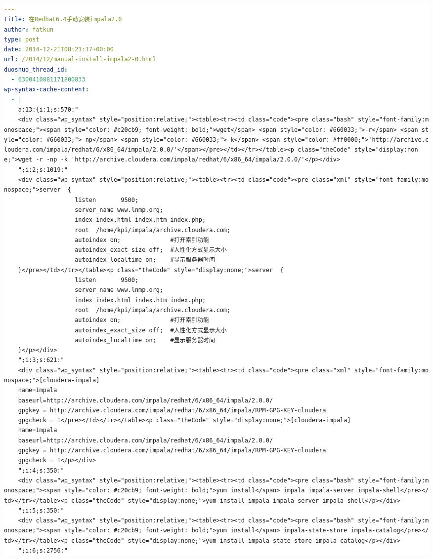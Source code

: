 ```yaml
---
title: 在Redhat6.4手动安装impala2.0
author: fatkun
type: post
date: 2014-12-21T08:21:17+00:00
url: /2014/12/manual-install-impala2-0.html
duoshuo_thread_id:
  - 6300410881171800833
wp-syntax-cache-content:
  - |
    a:13:{i:1;s:570:"
    <div class="wp_syntax" style="position:relative;"><table><tr><td class="code"><pre class="bash" style="font-family:monospace;"><span style="color: #c20cb9; font-weight: bold;">wget</span> <span style="color: #660033;">-r</span> <span style="color: #660033;">-np</span> <span style="color: #660033;">-k</span> <span style="color: #ff0000;">'http://archive.cloudera.com/impala/redhat/6/x86_64/impala/2.0.0/'</span></pre></td></tr></table><p class="theCode" style="display:none;">wget -r -np -k 'http://archive.cloudera.com/impala/redhat/6/x86_64/impala/2.0.0/'</p></div>
    ";i:2;s:1019:"
    <div class="wp_syntax" style="position:relative;"><table><tr><td class="code"><pre class="xml" style="font-family:monospace;">server  {
                    listen       9500;
                    server_name www.lnmp.org;
                    index index.html index.htm index.php;
                    root  /home/kpi/impala/archive.cloudera.com;
                    autoindex on;              #打开索引功能
                    autoindex_exact_size off;  #人性化方式显示大小
                    autoindex_localtime on;    #显示服务器时间
    }</pre></td></tr></table><p class="theCode" style="display:none;">server  {
                    listen       9500;
                    server_name www.lnmp.org;
                    index index.html index.htm index.php;
                    root  /home/kpi/impala/archive.cloudera.com;
                    autoindex on;              #打开索引功能
                    autoindex_exact_size off;  #人性化方式显示大小
                    autoindex_localtime on;    #显示服务器时间
    }</p></div>
    ";i:3;s:621:"
    <div class="wp_syntax" style="position:relative;"><table><tr><td class="code"><pre class="xml" style="font-family:monospace;">[cloudera-impala]
    name=Impala
    baseurl=http://archive.cloudera.com/impala/redhat/6/x86_64/impala/2.0.0/
    gpgkey = http://archive.cloudera.com/impala/redhat/6/x86_64/impala/RPM-GPG-KEY-cloudera    
    gpgcheck = 1</pre></td></tr></table><p class="theCode" style="display:none;">[cloudera-impala]
    name=Impala
    baseurl=http://archive.cloudera.com/impala/redhat/6/x86_64/impala/2.0.0/
    gpgkey = http://archive.cloudera.com/impala/redhat/6/x86_64/impala/RPM-GPG-KEY-cloudera    
    gpgcheck = 1</p></div>
    ";i:4;s:350:"
    <div class="wp_syntax" style="position:relative;"><table><tr><td class="code"><pre class="bash" style="font-family:monospace;"><span style="color: #c20cb9; font-weight: bold;">yum install</span> impala impala-server impala-shell</pre></td></tr></table><p class="theCode" style="display:none;">yum install impala impala-server impala-shell</p></div>
    ";i:5;s:350:"
    <div class="wp_syntax" style="position:relative;"><table><tr><td class="code"><pre class="bash" style="font-family:monospace;"><span style="color: #c20cb9; font-weight: bold;">yum install</span> impala-state-store impala-catalog</pre></td></tr></table><p class="theCode" style="display:none;">yum install impala-state-store impala-catalog</p></div>
    ";i:6;s:2756:"
```

 [1]: http://www.cloudera.com/content/cloudera/en/documentation/core/latest/topics/impala_noncm_installation.html